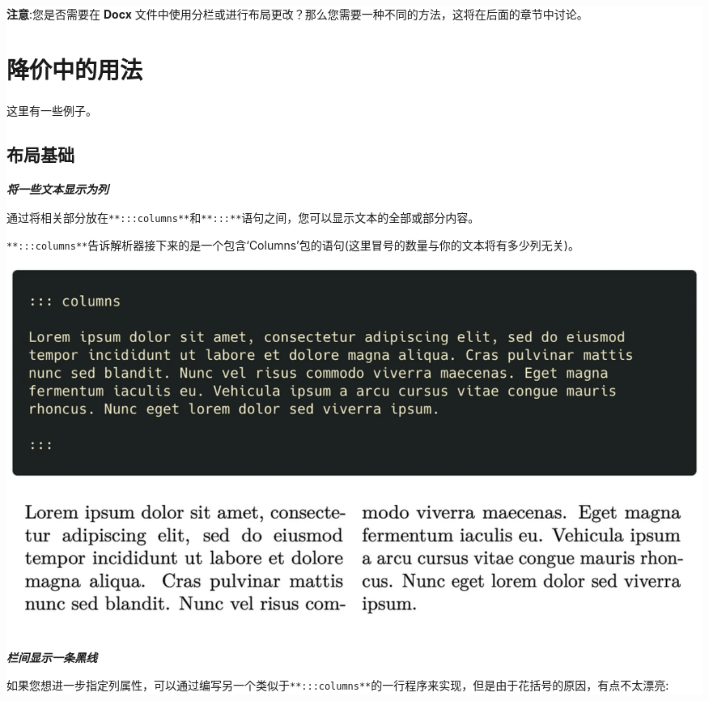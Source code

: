 **注意**:您是否需要在 **Docx** 文件中使用分栏或进行布局更改？那么您需要一种不同的方法，这将在后面的章节中讨论。

# 降价中的用法

这里有一些例子。

## 布局基础

***将一些文本显示为列***

通过将相关部分放在`**:::columns**`和`**:::**`语句之间，您可以显示文本的全部或部分内容。

`**:::columns**`告诉解析器接下来的是一个包含‘Columns’包的语句(这里冒号的数量与你的文本将有多少列无关)。

![](img/1f2d865eccef00db236767bcc52636a2.png)![](img/be82a9077985d2dd3281744d6ba960e2.png)

***栏间显示一条黑线***

如果您想进一步指定列属性，可以通过编写另一个类似于`**:::columns**`的一行程序来实现，但是由于花括号的原因，有点不太漂亮:
